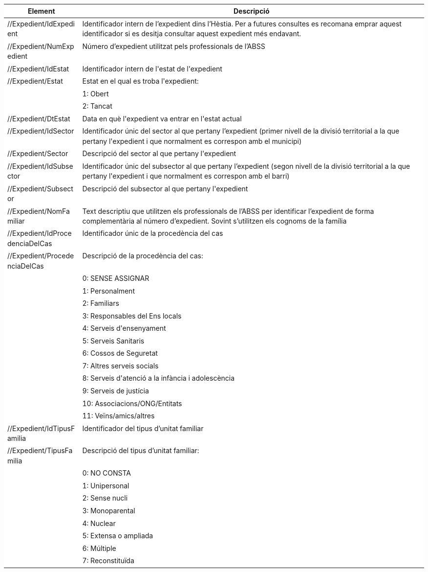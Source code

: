 |Element | Descripció|
|------- | ----------|
|//Expedient/IdExpedient | Identificador intern de l’expedient dins l’Hèstia. Per a futures consultes es recomana emprar aquest identificador si es desitja consultar aquest expedient més endavant.|
|//Expedient/NumExpedient | Número d’expedient utilitzat pels professionals de l’ABSS|
|//Expedient/IdEstat | Identificador intern de l'estat de l'expedient|
|//Expedient/Estat | Estat en el qual es troba l'expedient:|
| | 1: Obert|
| | 2: Tancat|
|//Expedient/DtEstat | Data en què l'expedient va entrar en l'estat actual|
|//Expedient/IdSector | Identificador únic del sector al que pertany l’expedient (primer nivell de la divisió territorial a la que pertany l'expedient i que normalment es correspon amb el municipi)|
|//Expedient/Sector | Descripció del sector al que pertany l'expedient|
|//Expedient/IdSubsector | Identificador únic del subsector al que pertany l’expedient (segon nivell de la divisió territorial a la que pertany l'expedient i que normalment es correspon amb el barri)|
|//Expedient/Subsector | Descripció del subsector al que pertany l'expedient|
|//Expedient/NomFamiliar | Text descriptiu que utilitzen els professionals de l’ABSS per identificar l’expedient de forma complementària al número d’expedient. Sovint s’utilitzen els cognoms de la família|
|//Expedient/IdProcedenciaDelCas | Identificador únic de la procedència del cas|
|//Expedient/ProcedenciaDelCas | Descripció de la procedència del cas:|
| | 0: SENSE ASSIGNAR|
| | 1: Personalment|
| | 2: Familiars|
| | 3: Responsables del Ens locals|
| | 4: Serveis d'ensenyament|
| | 5: Serveis Sanitaris|
| | 6: Cossos de Seguretat|
| | 7: Altres serveis socials|
| | 8: Serveis d'atenció a la infància i adolescència|
| | 9: Serveis de justícia|
| | 10: Associacions/ONG/Entitats|
| | 11: Veïns/amics/altres|
|//Expedient/IdTipusFamilia | Identificador del tipus d’unitat familiar|
|//Expedient/TipusFamilia | Descripció del tipus d’unitat familiar:|
| | 0: NO CONSTA|
| | 1: Unipersonal|
| | 2: Sense nucli|
| | 3: Monoparental|
| | 4: Nuclear|
| | 5: Extensa o ampliada|
| | 6: Múltiple|
| | 7: Reconstituïda|